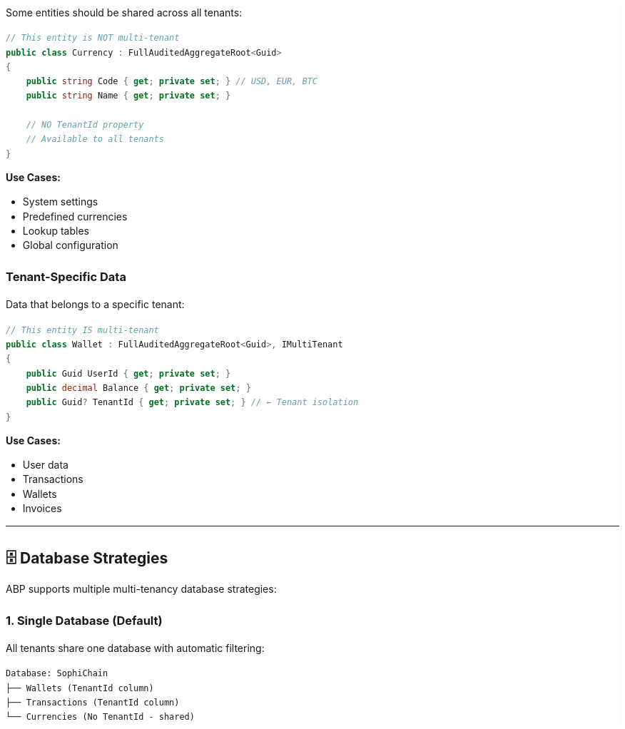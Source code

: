 Some entities should be shared across all tenants:

```csharp
// This entity is NOT multi-tenant
public class Currency : FullAuditedAggregateRoot<Guid>
{
    public string Code { get; private set; } // USD, EUR, BTC
    public string Name { get; private set; }
    
    // NO TenantId property
    // Available to all tenants
}
```

**Use Cases:**
- System settings
- Predefined currencies
- Lookup tables
- Global configuration

### Tenant-Specific Data

Data that belongs to a specific tenant:

```csharp
// This entity IS multi-tenant
public class Wallet : FullAuditedAggregateRoot<Guid>, IMultiTenant
{
    public Guid UserId { get; private set; }
    public decimal Balance { get; private set; }
    public Guid? TenantId { get; private set; } // ← Tenant isolation
}
```

**Use Cases:**
- User data
- Transactions
- Wallets
- Invoices

---

## 🗄️ Database Strategies

ABP supports multiple multi-tenancy database strategies:

### 1. Single Database (Default)

All tenants share one database with automatic filtering:

```
Database: SophiChain
├── Wallets (TenantId column)
├── Transactions (TenantId column)
└── Currencies (No TenantId - shared)
```
